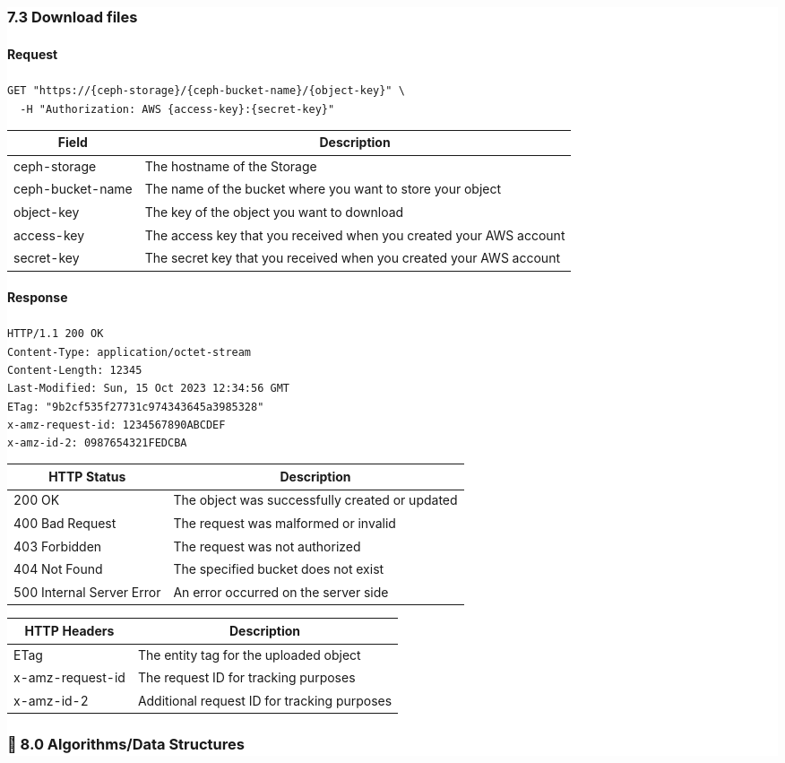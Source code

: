 ### 7.3 Download files

#### Request
```
GET "https://{ceph-storage}/{ceph-bucket-name}/{object-key}" \
  -H "Authorization: AWS {access-key}:{secret-key}"
```

| Field            | Description                                                        |
|------------------|--------------------------------------------------------------------|
| ceph-storage     | The hostname of the Storage                                        |
| ceph-bucket-name | The name of the bucket where you want to store your object         |   
| object-key       | The key of the object you want to download                         |
| access-key       | The access key that you received when you created your AWS account |
| secret-key       | The secret key that you received when you created your AWS account |

#### Response
```
HTTP/1.1 200 OK
Content-Type: application/octet-stream
Content-Length: 12345
Last-Modified: Sun, 15 Oct 2023 12:34:56 GMT
ETag: "9b2cf535f27731c974343645a3985328"
x-amz-request-id: 1234567890ABCDEF
x-amz-id-2: 0987654321FEDCBA
```

| HTTP Status               | Description                                    |
|---------------------------|------------------------------------------------|
| 200 OK                    | The object was successfully created or updated |
| 400 Bad Request           | The request was malformed or invalid           |   
| 403 Forbidden             | The request was not authorized                 |
| 404 Not Found             | The specified bucket does not exist            |
| 500 Internal Server Error | An error occurred on the server side           |

| HTTP Headers     | Description                                 |
|------------------|---------------------------------------------|
| ETag             | The entity tag for the uploaded object      |
| x-amz-request-id | The request ID for tracking purposes        |
| x-amz-id-2       | Additional request ID for tracking purposes |



### 🧬 8.0 Algorithms/Data Structures
